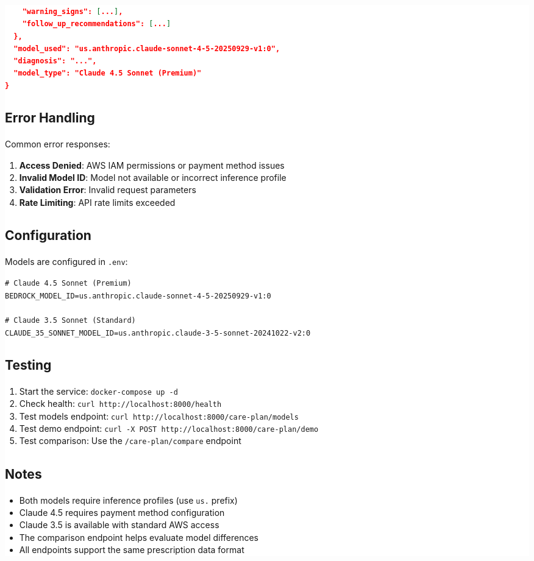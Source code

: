 ```json
    "warning_signs": [...],
    "follow_up_recommendations": [...]
  },
  "model_used": "us.anthropic.claude-sonnet-4-5-20250929-v1:0",
  "diagnosis": "...",
  "model_type": "Claude 4.5 Sonnet (Premium)"
}
```

## Error Handling

Common error responses:

1. **Access Denied**: AWS IAM permissions or payment method issues
2. **Invalid Model ID**: Model not available or incorrect inference profile
3. **Validation Error**: Invalid request parameters
4. **Rate Limiting**: API rate limits exceeded

## Configuration

Models are configured in `.env`:

```env
# Claude 4.5 Sonnet (Premium)
BEDROCK_MODEL_ID=us.anthropic.claude-sonnet-4-5-20250929-v1:0

# Claude 3.5 Sonnet (Standard)
CLAUDE_35_SONNET_MODEL_ID=us.anthropic.claude-3-5-sonnet-20241022-v2:0
```

## Testing

1. Start the service: `docker-compose up -d`
2. Check health: `curl http://localhost:8000/health`
3. Test models endpoint: `curl http://localhost:8000/care-plan/models`
4. Test demo endpoint: `curl -X POST http://localhost:8000/care-plan/demo`
5. Test comparison: Use the `/care-plan/compare` endpoint

## Notes

- Both models require inference profiles (use `us.` prefix)
- Claude 4.5 requires payment method configuration
- Claude 3.5 is available with standard AWS access
- The comparison endpoint helps evaluate model differences
- All endpoints support the same prescription data format